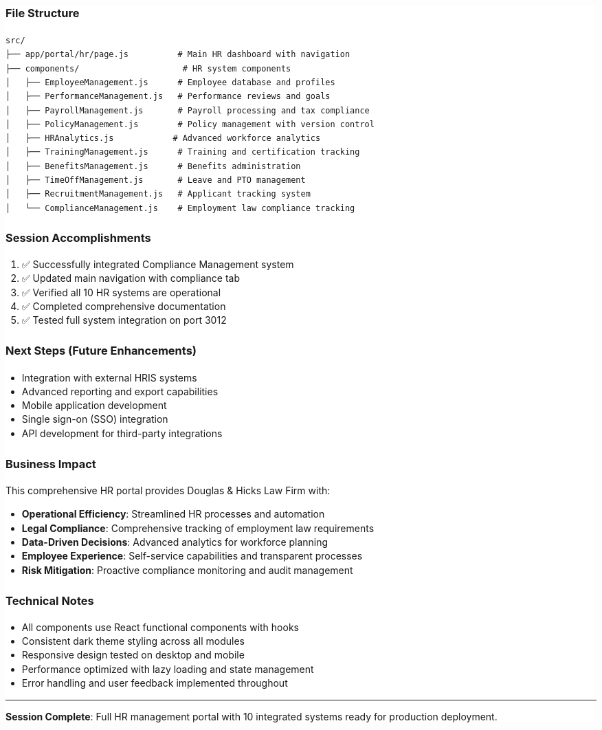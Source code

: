 ### File Structure
```
src/
├── app/portal/hr/page.js          # Main HR dashboard with navigation
├── components/                     # HR system components
│   ├── EmployeeManagement.js      # Employee database and profiles
│   ├── PerformanceManagement.js   # Performance reviews and goals
│   ├── PayrollManagement.js       # Payroll processing and tax compliance
│   ├── PolicyManagement.js        # Policy management with version control
│   ├── HRAnalytics.js            # Advanced workforce analytics
│   ├── TrainingManagement.js      # Training and certification tracking
│   ├── BenefitsManagement.js      # Benefits administration
│   ├── TimeOffManagement.js       # Leave and PTO management
│   ├── RecruitmentManagement.js   # Applicant tracking system
│   └── ComplianceManagement.js    # Employment law compliance tracking
```

### Session Accomplishments
1. ✅ Successfully integrated Compliance Management system
2. ✅ Updated main navigation with compliance tab
3. ✅ Verified all 10 HR systems are operational
4. ✅ Completed comprehensive documentation
5. ✅ Tested full system integration on port 3012

### Next Steps (Future Enhancements)
- Integration with external HRIS systems
- Advanced reporting and export capabilities
- Mobile application development
- Single sign-on (SSO) integration
- API development for third-party integrations

### Business Impact
This comprehensive HR portal provides Douglas & Hicks Law Firm with:
- **Operational Efficiency**: Streamlined HR processes and automation
- **Legal Compliance**: Comprehensive tracking of employment law requirements
- **Data-Driven Decisions**: Advanced analytics for workforce planning
- **Employee Experience**: Self-service capabilities and transparent processes
- **Risk Mitigation**: Proactive compliance monitoring and audit management

### Technical Notes
- All components use React functional components with hooks
- Consistent dark theme styling across all modules
- Responsive design tested on desktop and mobile
- Performance optimized with lazy loading and state management
- Error handling and user feedback implemented throughout

---
**Session Complete**: Full HR management portal with 10 integrated systems ready for production deployment.
